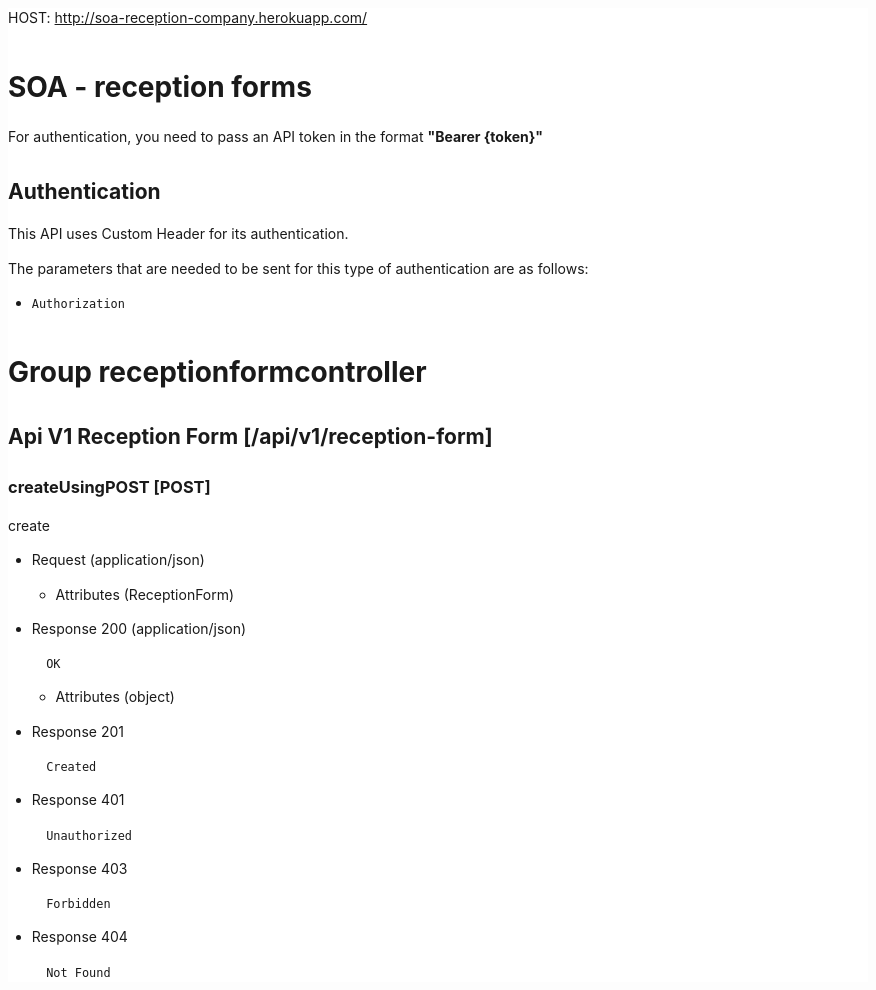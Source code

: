 
HOST: http://soa-reception-company.herokuapp.com/

# SOA - reception forms
For authentication, you need to pass an API token in the format <b>"Bearer {token}"</b>

## Authentication
This API uses Custom Header for its authentication.

The parameters that are needed to be sent for this type of authentication are as follows:
+ `Authorization`

# Group receptionformcontroller

## Api V1 Reception Form [/api/v1/reception-form]

### createUsingPOST [POST]
create

+ Request (application/json)

    + Attributes (ReceptionForm)



+ Response 200 (application/json)

        OK

    + Attributes (object)



+ Response 201

        Created




+ Response 401

        Unauthorized




+ Response 403

        Forbidden




+ Response 404

        Not Found




